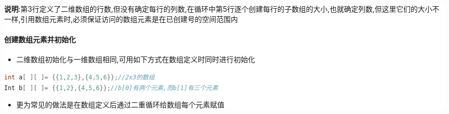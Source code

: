 **说明**:第3行定义了二维数组的行数,但没有确定每行的列数,在循环中第5行逐个创建每行的子数组的大小,也就确定列数,但这里它们的大小不一样,引用数组元素时,必须保证访问的数组元素是在已创建号的空间范围内

#### 创建数组元素并初始化

- 二维数组初始化与一维数组相同,可用如下方式在数组定义时同时进行初始化

```java
int a[ ][ ]= {{1,2,3},{4,5,6}};//2x3的数组
Int b[ ][ ]= {{1,2},{4,5,6}};//b[0]有两个元素,而b[1]有三个元素
```

- 更为常见的做法是在数组定义后通过二重循环给数组每个元素赋值
